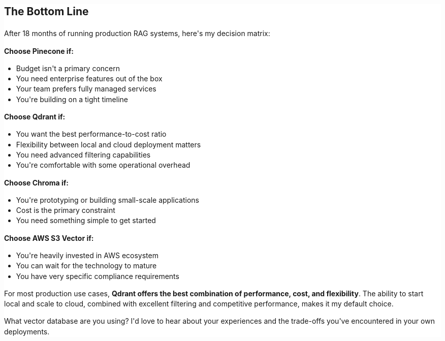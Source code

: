 ## The Bottom Line

After 18 months of running production RAG systems, here's my decision matrix:

**Choose Pinecone if:**

- Budget isn't a primary concern
- You need enterprise features out of the box
- Your team prefers fully managed services
- You're building on a tight timeline

**Choose Qdrant if:**

- You want the best performance-to-cost ratio
- Flexibility between local and cloud deployment matters
- You need advanced filtering capabilities
- You're comfortable with some operational overhead

**Choose Chroma if:**

- You're prototyping or building small-scale applications
- Cost is the primary constraint
- You need something simple to get started

**Choose AWS S3 Vector if:**

- You're heavily invested in AWS ecosystem
- You can wait for the technology to mature
- You have very specific compliance requirements

For most production use cases, **Qdrant offers the best combination of
performance, cost, and flexibility**. The ability to start local and scale to
cloud, combined with excellent filtering and competitive performance, makes it
my default choice.

What vector database are you using? I'd love to hear about your experiences and
the trade-offs you've encountered in your own deployments.
